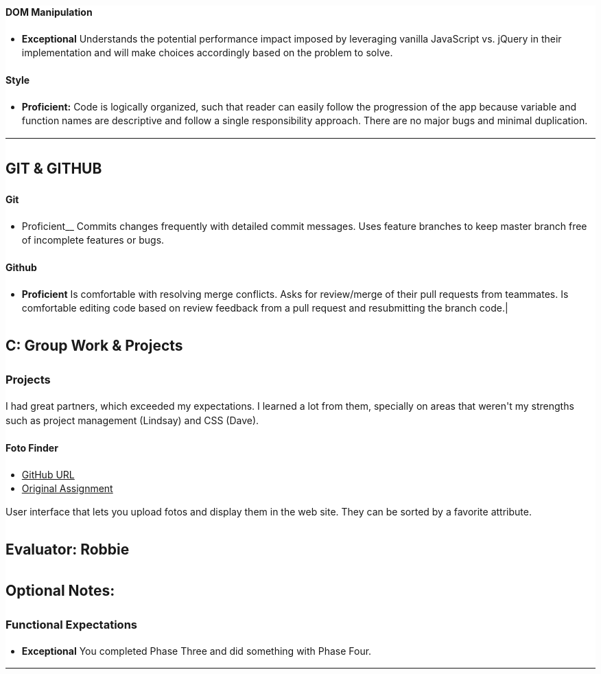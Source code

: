 #### DOM Manipulation

* __Exceptional__ Understands the potential performance impact imposed by leveraging vanilla JavaScript vs. jQuery in their implementation and will make choices accordingly based on the problem to solve.

#### Style

* __Proficient:__ Code is logically organized, such that reader can easily follow the progression of the app because variable and function names are descriptive and follow a single responsibility approach. There are no major bugs and minimal duplication.

------------------------------------------------------------------

## GIT & GITHUB

#### Git

* Proficient__ Commits changes frequently with detailed commit messages. Uses feature branches to keep master branch free of incomplete features or bugs.

#### Github

* __Proficient__ Is comfortable with resolving merge conflicts. Asks for review/merge of their pull requests from teammates. Is comfortable editing code based on review feedback from a pull request and resubmitting the branch code.|

## C: Group Work & Projects

### Projects

I had great partners, which exceeded my expectations. I learned a lot from them, specially on areas that weren't my strengths such as project management (Lindsay) and CSS (Dave).

#### Foto Finder

* [GitHub URL](https://github.com/jdiejim/foto-finder)
* [Original Assignment](http://frontend.turing.io/projects/foto-finder.html)

User interface that lets you upload fotos and display them in the web site. They can be sorted by a favorite attribute.

## Evaluator: Robbie

## Optional Notes:

### Functional Expectations

* __Exceptional__ You completed Phase Three and did something with Phase Four.

------------------------------------------------------------------
